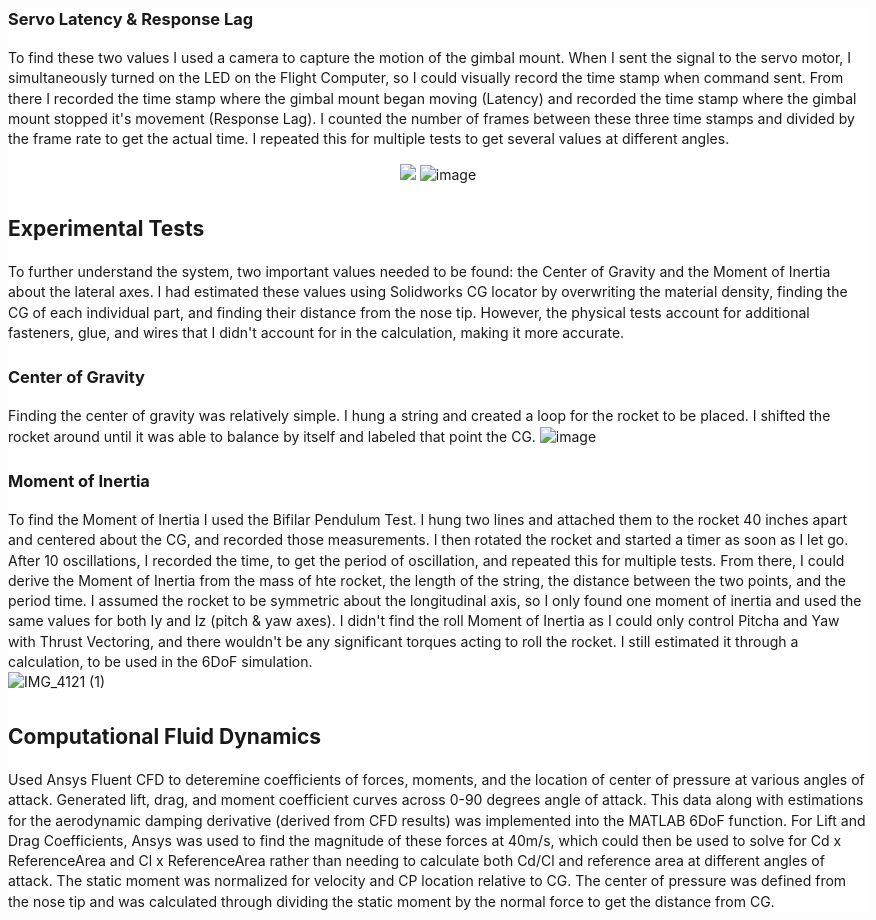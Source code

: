 
### Servo Latency & Response Lag
To find these two values I used a camera to capture the motion of the gimbal mount. When I sent the signal to the servo motor, I simultaneously turned on the LED on the Flight Computer, so I could visually record the time stamp when command sent. From there I recorded the time stamp where the gimbal mount began moving (Latency) and recorded the time stamp where the gimbal mount stopped it's movement (Response Lag). I counted the number of frames between these three time stamps and divided by the frame rate to get the actual time. I repeated this for multiple tests to get several values at different angles.
<p align="center">
  <img src="https://github.com/user-attachments/assets/105b2449-df60-4300-9cc4-40ead1440aea" width="1000">
  <img width="859" height="607" alt="image" src="https://github.com/user-attachments/assets/4ea49847-5e71-46e7-a5a5-692bbe75ddd2" />
</p>



## Experimental Tests
To further understand the system, two important values needed to be found: the Center of Gravity and the Moment of Inertia about the lateral axes. I had estimated these values using Solidworks CG locator by overwriting the material density, finding the CG of each individual part, and finding their distance from the nose tip. However, the physical tests account for additional fasteners, glue, and wires that I didn't account for in the calculation, making it more accurate. 
### Center of Gravity
Finding the center of gravity was relatively simple. I hung a string and created a loop for the rocket to be placed. I shifted the rocket around until it was able to balance by itself and labeled that point the CG. 
<img width="2915" height="1918" alt="image" src="https://github.com/user-attachments/assets/8f57155d-5e51-415d-a33e-ef8ac5d9b83a" />


### Moment of Inertia
To find the Moment of Inertia I used the Bifilar Pendulum Test. I hung two lines and attached them to the rocket 40 inches apart and centered about the CG, and recorded those measurements. I then rotated the rocket and started a timer as soon as I let go. After 10 oscillations, I recorded the time, to get the period of oscillation, and repeated this for multiple tests. From there, I could derive the Moment of Inertia from the mass of hte rocket, the length of the string, the distance between the two points, and the period time. I assumed the rocket to be symmetric about the longitudinal axis, so I only found one moment of inertia and used the same values for both Iy and Iz (pitch & yaw axes). I didn't find the roll Moment of Inertia as I could only control Pitcha and Yaw with Thrust Vectoring, and there wouldn't be any significant torques acting to roll the rocket. I still estimated it through a calculation, to be used in the 6DoF simulation.  
![IMG_4121 (1)](https://github.com/user-attachments/assets/98bfb930-e8ab-49be-a2cf-0a49f3796ac4)

## Computational Fluid Dynamics
Used Ansys Fluent CFD to deteremine coefficients of forces, moments, and the location of center of pressure at various angles of attack. Generated lift, drag, and moment coefficient curves across 0-90 degrees angle of attack. This data along with estimations for the aerodynamic damping derivative (derived from CFD results) was implemented into the MATLAB 6DoF function. For Lift and Drag Coefficients, Ansys was used to find the magnitude of these forces at 40m/s, which could then be used to solve for Cd x ReferenceArea and Cl x ReferenceArea rather than needing to calculate both Cd/Cl and reference area at different angles of attack. The static moment was normalized for velocity and CP location relative to CG. The center of pressure was defined from the nose tip and was calculated through dividing the static moment by the normal force to get the distance from CG. 
